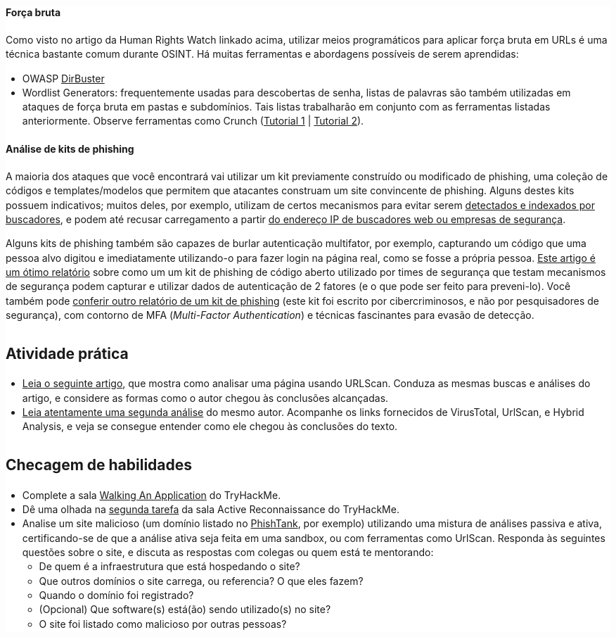 #### Força bruta

Como visto no artigo da Human Rights Watch linkado acima, utilizar meios programáticos para aplicar força bruta em URLs é uma técnica bastante comum durante OSINT. Há muitas ferramentas e abordagens possíveis de serem aprendidas:

- OWASP [DirBuster](https://gitlab.com/kalilinux/packages/dirbuster)
- Wordlist Generators: frequentemente usadas para descobertas de senha, listas de palavras são também utilizadas em ataques de força bruta em pastas e subdomínios. Tais listas trabalharão em conjunto com as ferramentas listadas anteriormente. Observe ferramentas como Crunch ([Tutorial 1](https://www.hackers-arise.com/post/creating-a-custom-wordlist-with-crunch) | [Tutorial 2](https://null-byte.wonderhowto.com/how-to/tutorial-create-wordlists-with-crunch-0165931/)).

#### Análise de kits de phishing

A maioria dos ataques que você encontrará vai utilizar um kit previamente construído ou modificado de phishing, uma coleção de códigos e templates/modelos que permitem que atacantes construam um site convincente de phishing. Alguns destes kits possuem indicativos; muitos deles, por exemplo, utilizam de certos mecanismos para evitar serem [detectados e indexados por buscadores](https://arxiv.org/pdf/2210.08273.pdf), e podem até recusar carregamento a partir [do endereço IP de buscadores web ou empresas de segurança](https://blog.sucuri.net/2017/07/protecting-phishing-pages-via-htaccess.html).

Alguns kits de phishing também são capazes de burlar autenticação multifator, por exemplo, capturando um código que uma pessoa alvo digitou e imediatamente utilizando-o para fazer login na página real, como se fosse a própria pessoa. [Este artigo é um ótimo relatório](https://www.aon.com/cyber-solutions/aon_cyber_labs/bypassing-mfa-a-forensic-look-at-evilginx2-phishing-kit/) sobre como um um kit de phishing de código aberto utilizado por times de segurança que testam mecanismos de segurança podem capturar e utilizar dados de autenticação de 2 fatores (e o que pode ser feito para preveni-lo). Você também pode [conferir outro relatório de um kit de phishing](https://www.bleepingcomputer.com/news/security/w3ll-phishing-kit-hijacks-thousands-of-microsoft-365-accounts-bypasses-mfa/) (este kit foi escrito por cibercriminosos, e não por pesquisadores de segurança), com contorno de MFA (_Multi-Factor Authentication_) e técnicas fascinantes para evasão de detecção.

## Atividade prática

- [Leia o seguinte artigo](https://www.linkedin.com/pulse/security-analyst-skills-pt-1-qualifying-domains-craig-smith), que mostra como analisar uma página usando URLScan. Conduza as mesmas buscas e análises do artigo, e considere as formas como o autor chegou às conclusões alcançadas.
- [Leia atentamente uma segunda análise](https://www.linkedin.com/pulse/security-analyst-skills-pt-2-techniques-analyzing-web-craig-smith) do mesmo autor. Acompanhe os links fornecidos de VirusTotal, UrlScan, e Hybrid Analysis, e veja se consegue entender como ele chegou às conclusões do texto.

## Checagem de habilidades

- Complete a sala [Walking An Application](https://tryhackme.com/room/walkinganapplication) do TryHackMe.
- Dê uma olhada na [segunda tarefa](https://tryhackme.com/room/activerecon) da sala Active Reconnaissance do TryHackMe.
- Analise um site malicioso (um domínio listado no [PhishTank](https://phishtank.org/), por exemplo) utilizando uma mistura de análises passiva e ativa, certificando-se de que a análise ativa seja feita em uma sandbox, ou com ferramentas como UrlScan. Responda às seguintes questões sobre o site, e discuta as respostas com colegas ou quem está te mentorando:
  - De quem é a infraestrutura que está hospedando o site?
  - Que outros domínios o site carrega, ou referencia? O que eles fazem?
  - Quando o domínio foi registrado?
  - (Opcional) Que software(s) está(ão) sendo utilizado(s) no site?
  - O site foi listado como malicioso por outras pessoas?
